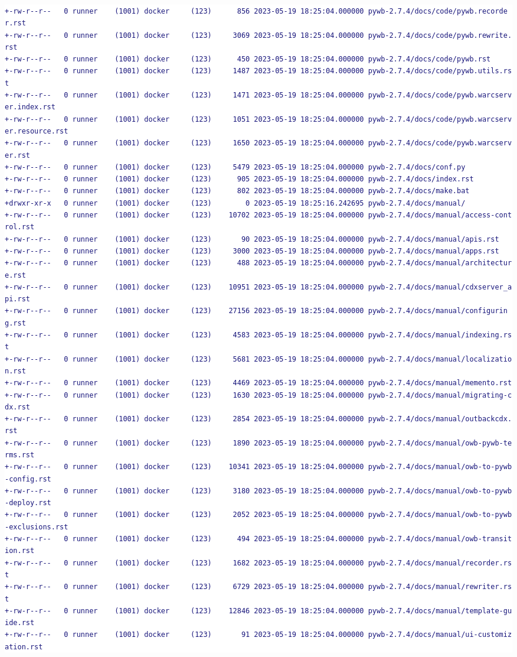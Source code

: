 ```diff
+-rw-r--r--   0 runner    (1001) docker     (123)      856 2023-05-19 18:25:04.000000 pywb-2.7.4/docs/code/pywb.recorder.rst
+-rw-r--r--   0 runner    (1001) docker     (123)     3069 2023-05-19 18:25:04.000000 pywb-2.7.4/docs/code/pywb.rewrite.rst
+-rw-r--r--   0 runner    (1001) docker     (123)      450 2023-05-19 18:25:04.000000 pywb-2.7.4/docs/code/pywb.rst
+-rw-r--r--   0 runner    (1001) docker     (123)     1487 2023-05-19 18:25:04.000000 pywb-2.7.4/docs/code/pywb.utils.rst
+-rw-r--r--   0 runner    (1001) docker     (123)     1471 2023-05-19 18:25:04.000000 pywb-2.7.4/docs/code/pywb.warcserver.index.rst
+-rw-r--r--   0 runner    (1001) docker     (123)     1051 2023-05-19 18:25:04.000000 pywb-2.7.4/docs/code/pywb.warcserver.resource.rst
+-rw-r--r--   0 runner    (1001) docker     (123)     1650 2023-05-19 18:25:04.000000 pywb-2.7.4/docs/code/pywb.warcserver.rst
+-rw-r--r--   0 runner    (1001) docker     (123)     5479 2023-05-19 18:25:04.000000 pywb-2.7.4/docs/conf.py
+-rw-r--r--   0 runner    (1001) docker     (123)      905 2023-05-19 18:25:04.000000 pywb-2.7.4/docs/index.rst
+-rw-r--r--   0 runner    (1001) docker     (123)      802 2023-05-19 18:25:04.000000 pywb-2.7.4/docs/make.bat
+drwxr-xr-x   0 runner    (1001) docker     (123)        0 2023-05-19 18:25:16.242695 pywb-2.7.4/docs/manual/
+-rw-r--r--   0 runner    (1001) docker     (123)    10702 2023-05-19 18:25:04.000000 pywb-2.7.4/docs/manual/access-control.rst
+-rw-r--r--   0 runner    (1001) docker     (123)       90 2023-05-19 18:25:04.000000 pywb-2.7.4/docs/manual/apis.rst
+-rw-r--r--   0 runner    (1001) docker     (123)     3000 2023-05-19 18:25:04.000000 pywb-2.7.4/docs/manual/apps.rst
+-rw-r--r--   0 runner    (1001) docker     (123)      488 2023-05-19 18:25:04.000000 pywb-2.7.4/docs/manual/architecture.rst
+-rw-r--r--   0 runner    (1001) docker     (123)    10951 2023-05-19 18:25:04.000000 pywb-2.7.4/docs/manual/cdxserver_api.rst
+-rw-r--r--   0 runner    (1001) docker     (123)    27156 2023-05-19 18:25:04.000000 pywb-2.7.4/docs/manual/configuring.rst
+-rw-r--r--   0 runner    (1001) docker     (123)     4583 2023-05-19 18:25:04.000000 pywb-2.7.4/docs/manual/indexing.rst
+-rw-r--r--   0 runner    (1001) docker     (123)     5681 2023-05-19 18:25:04.000000 pywb-2.7.4/docs/manual/localization.rst
+-rw-r--r--   0 runner    (1001) docker     (123)     4469 2023-05-19 18:25:04.000000 pywb-2.7.4/docs/manual/memento.rst
+-rw-r--r--   0 runner    (1001) docker     (123)     1630 2023-05-19 18:25:04.000000 pywb-2.7.4/docs/manual/migrating-cdx.rst
+-rw-r--r--   0 runner    (1001) docker     (123)     2854 2023-05-19 18:25:04.000000 pywb-2.7.4/docs/manual/outbackcdx.rst
+-rw-r--r--   0 runner    (1001) docker     (123)     1890 2023-05-19 18:25:04.000000 pywb-2.7.4/docs/manual/owb-pywb-terms.rst
+-rw-r--r--   0 runner    (1001) docker     (123)    10341 2023-05-19 18:25:04.000000 pywb-2.7.4/docs/manual/owb-to-pywb-config.rst
+-rw-r--r--   0 runner    (1001) docker     (123)     3180 2023-05-19 18:25:04.000000 pywb-2.7.4/docs/manual/owb-to-pywb-deploy.rst
+-rw-r--r--   0 runner    (1001) docker     (123)     2052 2023-05-19 18:25:04.000000 pywb-2.7.4/docs/manual/owb-to-pywb-exclusions.rst
+-rw-r--r--   0 runner    (1001) docker     (123)      494 2023-05-19 18:25:04.000000 pywb-2.7.4/docs/manual/owb-transition.rst
+-rw-r--r--   0 runner    (1001) docker     (123)     1682 2023-05-19 18:25:04.000000 pywb-2.7.4/docs/manual/recorder.rst
+-rw-r--r--   0 runner    (1001) docker     (123)     6729 2023-05-19 18:25:04.000000 pywb-2.7.4/docs/manual/rewriter.rst
+-rw-r--r--   0 runner    (1001) docker     (123)    12846 2023-05-19 18:25:04.000000 pywb-2.7.4/docs/manual/template-guide.rst
+-rw-r--r--   0 runner    (1001) docker     (123)       91 2023-05-19 18:25:04.000000 pywb-2.7.4/docs/manual/ui-customization.rst
```